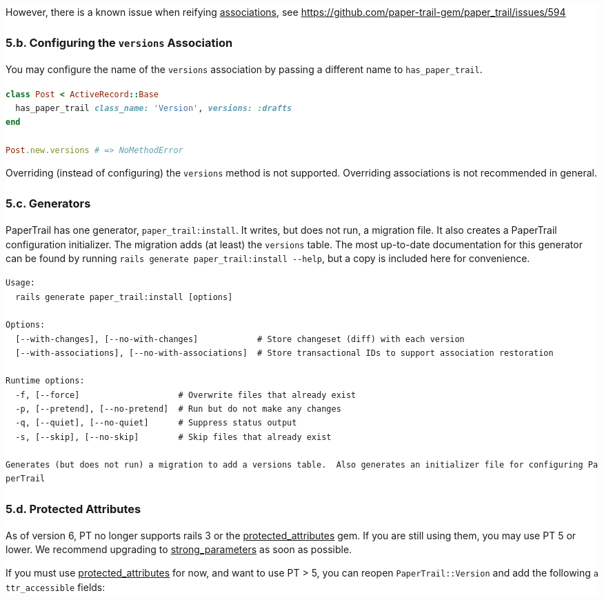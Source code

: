 However, there is a known issue when reifying [associations](#associations),
see https://github.com/paper-trail-gem/paper_trail/issues/594

### 5.b. Configuring the `versions` Association

You may configure the name of the `versions` association by passing
a different name to `has_paper_trail`.

```ruby
class Post < ActiveRecord::Base
  has_paper_trail class_name: 'Version', versions: :drafts
end

Post.new.versions # => NoMethodError
```

Overriding (instead of configuring) the `versions` method is not supported.
Overriding associations is not recommended in general.

### 5.c. Generators

PaperTrail has one generator, `paper_trail:install`. It writes, but does not
run, a migration file.  It also creates a PaperTrail configuration initializer.
The migration adds (at least) the `versions` table. The
most up-to-date documentation for this generator can be found by running `rails
generate paper_trail:install --help`, but a copy is included here for
convenience.

```
Usage:
  rails generate paper_trail:install [options]

Options:
  [--with-changes], [--no-with-changes]            # Store changeset (diff) with each version
  [--with-associations], [--no-with-associations]  # Store transactional IDs to support association restoration

Runtime options:
  -f, [--force]                    # Overwrite files that already exist
  -p, [--pretend], [--no-pretend]  # Run but do not make any changes
  -q, [--quiet], [--no-quiet]      # Suppress status output
  -s, [--skip], [--no-skip]        # Skip files that already exist

Generates (but does not run) a migration to add a versions table.  Also generates an initializer file for configuring PaperTrail
```

### 5.d. Protected Attributes

As of version 6, PT no longer supports rails 3 or the [protected_attributes][17]
gem. If you are still using them, you may use PT 5 or lower. We recommend
upgrading to [strong_parameters][18] as soon as possible.

If you must use [protected_attributes][17] for now, and want to use PT > 5, you
can reopen `PaperTrail::Version` and add the following `attr_accessible` fields:


[1]: http://api.rubyonrails.org/classes/ActiveRecord/Locking/Optimistic.html
[2]: https://github.com/paper-trail-gem/paper_trail/issues/163
[3]: http://railscasts.com/episodes/255-undo-with-paper-trail
[4]: https://api.travis-ci.org/paper-trail-gem/paper_trail.svg?branch=master
[5]: https://travis-ci.org/paper-trail-gem/paper_trail
[9]: https://github.com/paper-trail-gem/paper_trail/tree/3.0-stable
[10]: https://github.com/paper-trail-gem/paper_trail/tree/2.7-stable
[11]: https://github.com/paper-trail-gem/paper_trail/tree/rails2
[14]: https://raw.github.com/paper-trail-gem/paper_trail/master/lib/generators/paper_trail/templates/create_versions.rb
[16]: https://github.com/paper-trail-gem/paper_trail/issues/113
[17]: https://github.com/rails/protected_attributes
[18]: https://github.com/rails/strong_parameters
[19]: http://github.com/myobie/htmldiff
[20]: http://github.com/pvande/differ
[21]: https://github.com/halostatue/diff-lcs
[22]: http://github.com/jeremyw/paper_trail/blob/master/lib/paper_trail/has_paper_trail.rb#L151-156
[23]: http://github.com/tim/activerecord-diff
[24]: https://github.com/paper-trail-gem/paper_trail/blob/master/lib/paper_trail/serializers/yaml.rb
[25]: https://github.com/paper-trail-gem/paper_trail/blob/master/lib/paper_trail/serializers/json.rb
[26]: http://www.postgresql.org/docs/9.4/static/datatype-json.html
[27]: https://github.com/rspec/rspec
[28]: http://cukes.info
[29]: https://github.com/sporkrb/spork
[30]: https://github.com/burke/zeus
[31]: https://github.com/rails/spring
[32]: http://api.rubyonrails.org/classes/ActiveRecord/AutosaveAssociation.html#method-i-mark_for_destruction
[33]: https://github.com/paper-trail-gem/paper_trail/wiki/Setting-whodunnit-in-the-rails-console
[34]: https://github.com/rails/rails/blob/591a0bb87fff7583e01156696fbbf929d48d3e54/activerecord/lib/active_record/fixtures.rb#L142
[35]: https://dev.mysql.com/doc/refman/5.6/en/fractional-seconds.html
[36]: http://www.postgresql.org/docs/9.4/interactive/ddl.html
[37]: https://github.com/ankit1910/paper_trail-globalid
[38]: https://github.com/sferik/rails_admin
[39]: http://api.rubyonrails.org/classes/ActiveRecord/Base.html#class-ActiveRecord::Base-label-Single+table+inheritance
[40]: http://api.rubyonrails.org/classes/ActiveRecord/Associations/ClassMethods.html#module-ActiveRecord::Associations::ClassMethods-label-Polymorphic+Associations
[41]: https://github.com/jaredbeck/paper_trail-sinatra
[42]: https://github.com/activeadmin/activeadmin/wiki/Auditing-via-paper_trail-%28change-history%29
[43]: https://github.com/paper-trail-gem/paper_trail/blob/master/.github/CONTRIBUTING.md
[44]: https://github.com/globalize/globalize-versioning
[45]: https://github.com/globalize/globalize
[46]: https://github.com/fusion94/paper_trail_manager
[47]: https://github.com/solidusio-contrib/solidus_papertrail
[48]: https://github.com/nielsgl/sequelize-paper-trail
[49]: https://github.com/ankit1910/paper_trail-globalid
[50]: https://github.com/izelnakri/paper_trail
[51]: https://github.com/rikkipitt/rails_admin_history_rollback
[52]: http://guides.rubyonrails.org/active_record_callbacks.html